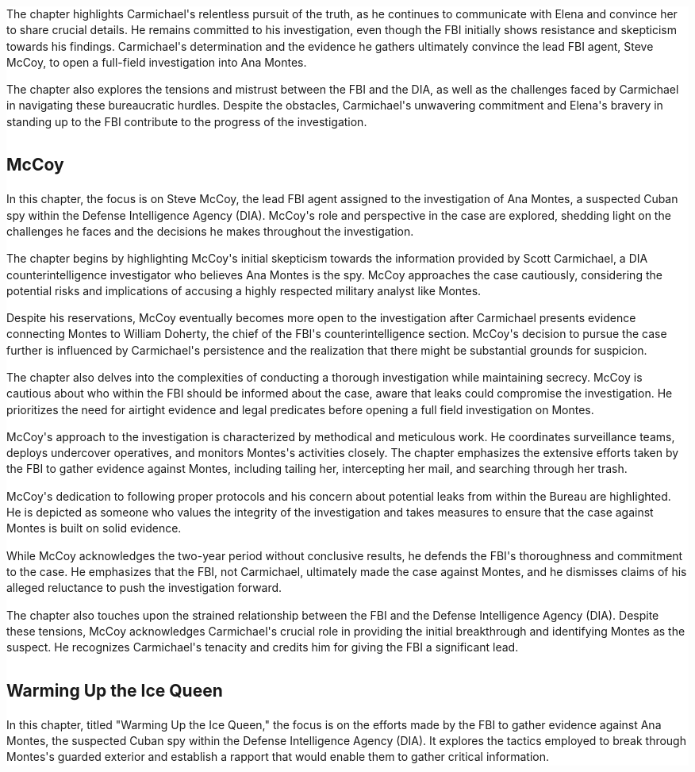 The chapter highlights Carmichael's relentless pursuit of the truth, as he continues to communicate with Elena and convince her to share crucial details. He remains committed to his investigation, even though the FBI initially shows resistance and skepticism towards his findings. Carmichael's determination and the evidence he gathers ultimately convince the lead FBI agent, Steve McCoy, to open a full-field investigation into Ana Montes.

The chapter also explores the tensions and mistrust between the FBI and the DIA, as well as the challenges faced by Carmichael in navigating these bureaucratic hurdles. Despite the obstacles, Carmichael's unwavering commitment and Elena's bravery in standing up to the FBI contribute to the progress of the investigation.


##  McCoy
In this chapter, the focus is on Steve McCoy, the lead FBI agent assigned to the investigation of Ana Montes, a suspected Cuban spy within the Defense Intelligence Agency (DIA). McCoy's role and perspective in the case are explored, shedding light on the challenges he faces and the decisions he makes throughout the investigation.

The chapter begins by highlighting McCoy's initial skepticism towards the information provided by Scott Carmichael, a DIA counterintelligence investigator who believes Ana Montes is the spy. McCoy approaches the case cautiously, considering the potential risks and implications of accusing a highly respected military analyst like Montes.

Despite his reservations, McCoy eventually becomes more open to the investigation after Carmichael presents evidence connecting Montes to William Doherty, the chief of the FBI's counterintelligence section. McCoy's decision to pursue the case further is influenced by Carmichael's persistence and the realization that there might be substantial grounds for suspicion.

The chapter also delves into the complexities of conducting a thorough investigation while maintaining secrecy. McCoy is cautious about who within the FBI should be informed about the case, aware that leaks could compromise the investigation. He prioritizes the need for airtight evidence and legal predicates before opening a full field investigation on Montes.

McCoy's approach to the investigation is characterized by methodical and meticulous work. He coordinates surveillance teams, deploys undercover operatives, and monitors Montes's activities closely. The chapter emphasizes the extensive efforts taken by the FBI to gather evidence against Montes, including tailing her, intercepting her mail, and searching through her trash.

McCoy's dedication to following proper protocols and his concern about potential leaks from within the Bureau are highlighted. He is depicted as someone who values the integrity of the investigation and takes measures to ensure that the case against Montes is built on solid evidence.

While McCoy acknowledges the two-year period without conclusive results, he defends the FBI's thoroughness and commitment to the case. He emphasizes that the FBI, not Carmichael, ultimately made the case against Montes, and he dismisses claims of his alleged reluctance to push the investigation forward.

The chapter also touches upon the strained relationship between the FBI and the Defense Intelligence Agency (DIA). Despite these tensions, McCoy acknowledges Carmichael's crucial role in providing the initial breakthrough and identifying Montes as the suspect. He recognizes Carmichael's tenacity and credits him for giving the FBI a significant lead.


##  Warming Up the Ice Queen
In this chapter, titled "Warming Up the Ice Queen," the focus is on the efforts made by the FBI to gather evidence against Ana Montes, the suspected Cuban spy within the Defense Intelligence Agency (DIA). It explores the tactics employed to break through Montes's guarded exterior and establish a rapport that would enable them to gather critical information.
